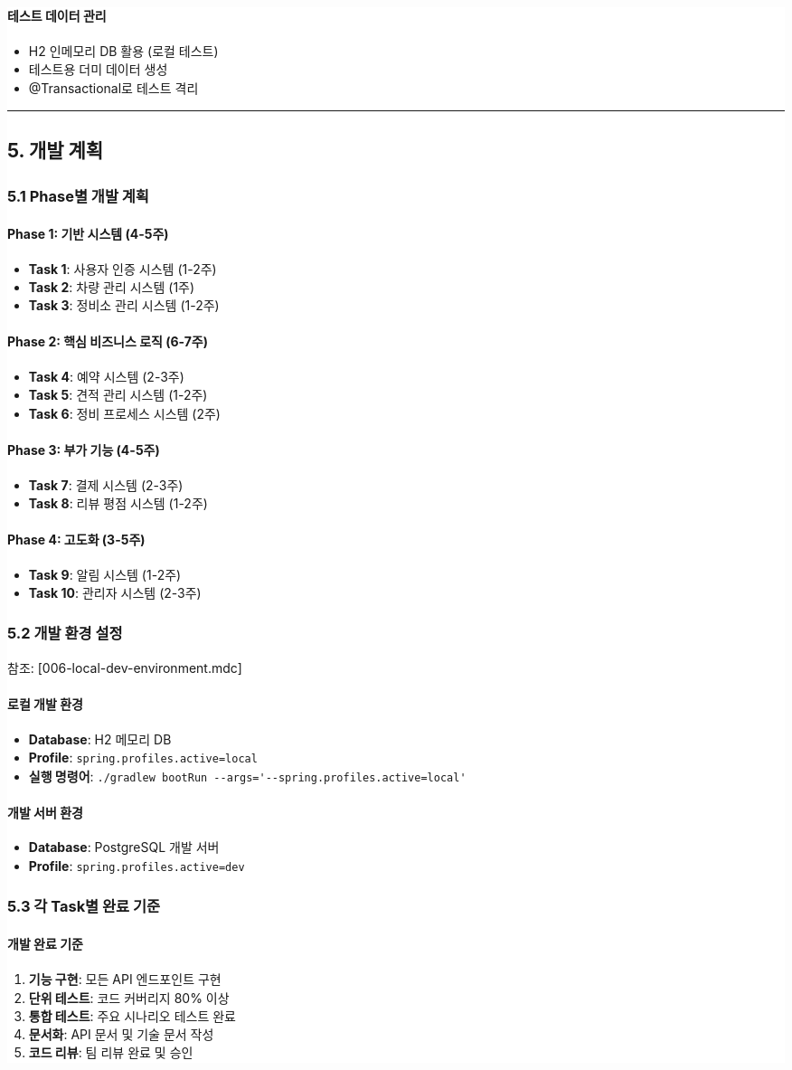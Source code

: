 #### 테스트 데이터 관리
- H2 인메모리 DB 활용 (로컬 테스트)
- 테스트용 더미 데이터 생성
- @Transactional로 테스트 격리

---

## 5. 개발 계획

### 5.1 Phase별 개발 계획

#### Phase 1: 기반 시스템 (4-5주)
- **Task 1**: 사용자 인증 시스템 (1-2주)
- **Task 2**: 차량 관리 시스템 (1주)
- **Task 3**: 정비소 관리 시스템 (1-2주)

#### Phase 2: 핵심 비즈니스 로직 (6-7주)
- **Task 4**: 예약 시스템 (2-3주)
- **Task 5**: 견적 관리 시스템 (1-2주)
- **Task 6**: 정비 프로세스 시스템 (2주)

#### Phase 3: 부가 기능 (4-5주)
- **Task 7**: 결제 시스템 (2-3주)
- **Task 8**: 리뷰 평점 시스템 (1-2주)

#### Phase 4: 고도화 (3-5주)
- **Task 9**: 알림 시스템 (1-2주)
- **Task 10**: 관리자 시스템 (2-3주)

### 5.2 개발 환경 설정
참조: [006-local-dev-environment.mdc]

#### 로컬 개발 환경
- **Database**: H2 메모리 DB
- **Profile**: `spring.profiles.active=local`
- **실행 명령어**: `./gradlew bootRun --args='--spring.profiles.active=local'`

#### 개발 서버 환경
- **Database**: PostgreSQL 개발 서버
- **Profile**: `spring.profiles.active=dev`

### 5.3 각 Task별 완료 기준

#### 개발 완료 기준
1. **기능 구현**: 모든 API 엔드포인트 구현
2. **단위 테스트**: 코드 커버리지 80% 이상
3. **통합 테스트**: 주요 시나리오 테스트 완료
4. **문서화**: API 문서 및 기술 문서 작성
5. **코드 리뷰**: 팀 리뷰 완료 및 승인
